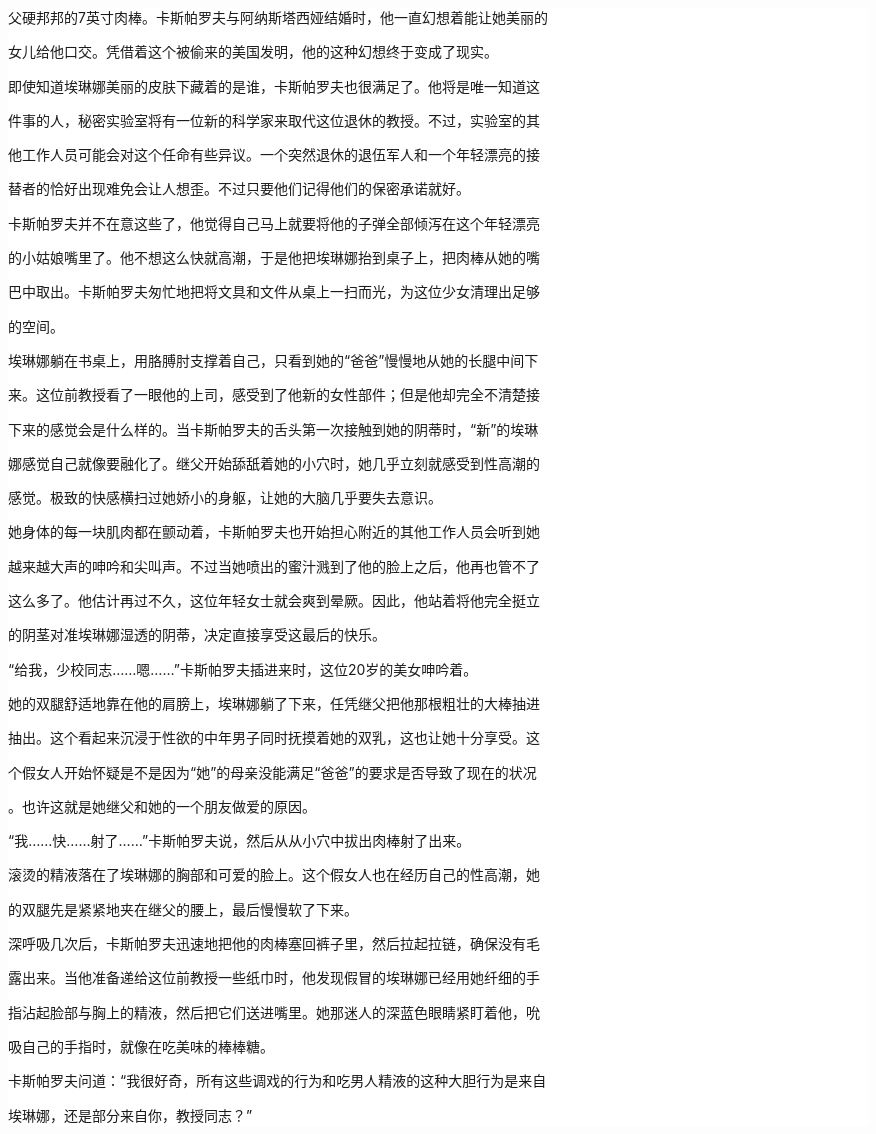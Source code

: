 父硬邦邦的7英寸肉棒。卡斯帕罗夫与阿纳斯塔西娅结婚时，他一直幻想着能让她美丽的

女儿给他口交。凭借着这个被偷来的美国发明，他的这种幻想终于变成了现实。

即使知道埃琳娜美丽的皮肤下藏着的是谁，卡斯帕罗夫也很满足了。他将是唯一知道这

件事的人，秘密实验室将有一位新的科学家来取代这位退休的教授。不过，实验室的其

他工作人员可能会对这个任命有些异议。一个突然退休的退伍军人和一个年轻漂亮的接

替者的恰好出现难免会让人想歪。不过只要他们记得他们的保密承诺就好。

卡斯帕罗夫并不在意这些了，他觉得自己马上就要将他的子弹全部倾泻在这个年轻漂亮

的小姑娘嘴里了。他不想这么快就高潮，于是他把埃琳娜抬到桌子上，把肉棒从她的嘴

巴中取出。卡斯帕罗夫匆忙地把将文具和文件从桌上一扫而光，为这位少女清理出足够

的空间。

埃琳娜躺在书桌上，用胳膊肘支撑着自己，只看到她的“爸爸”慢慢地从她的长腿中间下

来。这位前教授看了一眼他的上司，感受到了他新的女性部件；但是他却完全不清楚接

下来的感觉会是什么样的。当卡斯帕罗夫的舌头第一次接触到她的阴蒂时，“新”的埃琳

娜感觉自己就像要融化了。继父开始舔舐着她的小穴时，她几乎立刻就感受到性高潮的

感觉。极致的快感横扫过她娇小的身躯，让她的大脑几乎要失去意识。

她身体的每一块肌肉都在颤动着，卡斯帕罗夫也开始担心附近的其他工作人员会听到她

越来越大声的呻吟和尖叫声。不过当她喷出的蜜汁溅到了他的脸上之后，他再也管不了

这么多了。他估计再过不久，这位年轻女士就会爽到晕厥。因此，他站着将他完全挺立

的阴茎对准埃琳娜湿透的阴蒂，决定直接享受这最后的快乐。

“给我，少校同志……嗯……”卡斯帕罗夫插进来时，这位20岁的美女呻吟着。

她的双腿舒适地靠在他的肩膀上，埃琳娜躺了下来，任凭继父把他那根粗壮的大棒抽进

抽出。这个看起来沉浸于性欲的中年男子同时抚摸着她的双乳，这也让她十分享受。这

个假女人开始怀疑是不是因为“她”的母亲没能满足“爸爸”的要求是否导致了现在的状况

。也许这就是她继父和她的一个朋友做爱的原因。

“我……快……射了……”卡斯帕罗夫说，然后从从小穴中拔出肉棒射了出来。

滚烫的精液落在了埃琳娜的胸部和可爱的脸上。这个假女人也在经历自己的性高潮，她

的双腿先是紧紧地夹在继父的腰上，最后慢慢软了下来。

深呼吸几次后，卡斯帕罗夫迅速地把他的肉棒塞回裤子里，然后拉起拉链，确保没有毛

露出来。当他准备递给这位前教授一些纸巾时，他发现假冒的埃琳娜已经用她纤细的手

指沾起脸部与胸上的精液，然后把它们送进嘴里。她那迷人的深蓝色眼睛紧盯着他，吮

吸自己的手指时，就像在吃美味的棒棒糖。

卡斯帕罗夫问道：“我很好奇，所有这些调戏的行为和吃男人精液的这种大胆行为是来自

埃琳娜，还是部分来自你，教授同志？”
